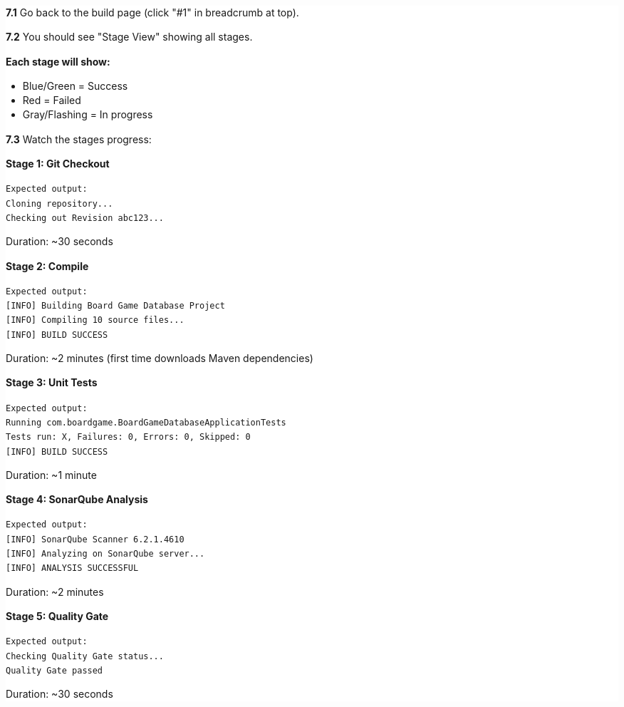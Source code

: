 **7.1** Go back to the build page (click "#1" in breadcrumb at top).


**7.2** You should see "Stage View" showing all stages.


**Each stage will show:**
* Blue/Green = Success
* Red = Failed
* Gray/Flashing = In progress


**7.3** Watch the stages progress:


**Stage 1: Git Checkout**
```
Expected output:
Cloning repository...
Checking out Revision abc123...
```
Duration: ~30 seconds


**Stage 2: Compile**
```
Expected output:
[INFO] Building Board Game Database Project
[INFO] Compiling 10 source files...
[INFO] BUILD SUCCESS
```
Duration: ~2 minutes (first time downloads Maven dependencies)


**Stage 3: Unit Tests**
```
Expected output:
Running com.boardgame.BoardGameDatabaseApplicationTests
Tests run: X, Failures: 0, Errors: 0, Skipped: 0
[INFO] BUILD SUCCESS
```
Duration: ~1 minute


**Stage 4: SonarQube Analysis**
```
Expected output:
[INFO] SonarQube Scanner 6.2.1.4610
[INFO] Analyzing on SonarQube server...
[INFO] ANALYSIS SUCCESSFUL
```
Duration: ~2 minutes


**Stage 5: Quality Gate**
```
Expected output:
Checking Quality Gate status...
Quality Gate passed
```
Duration: ~30 seconds
